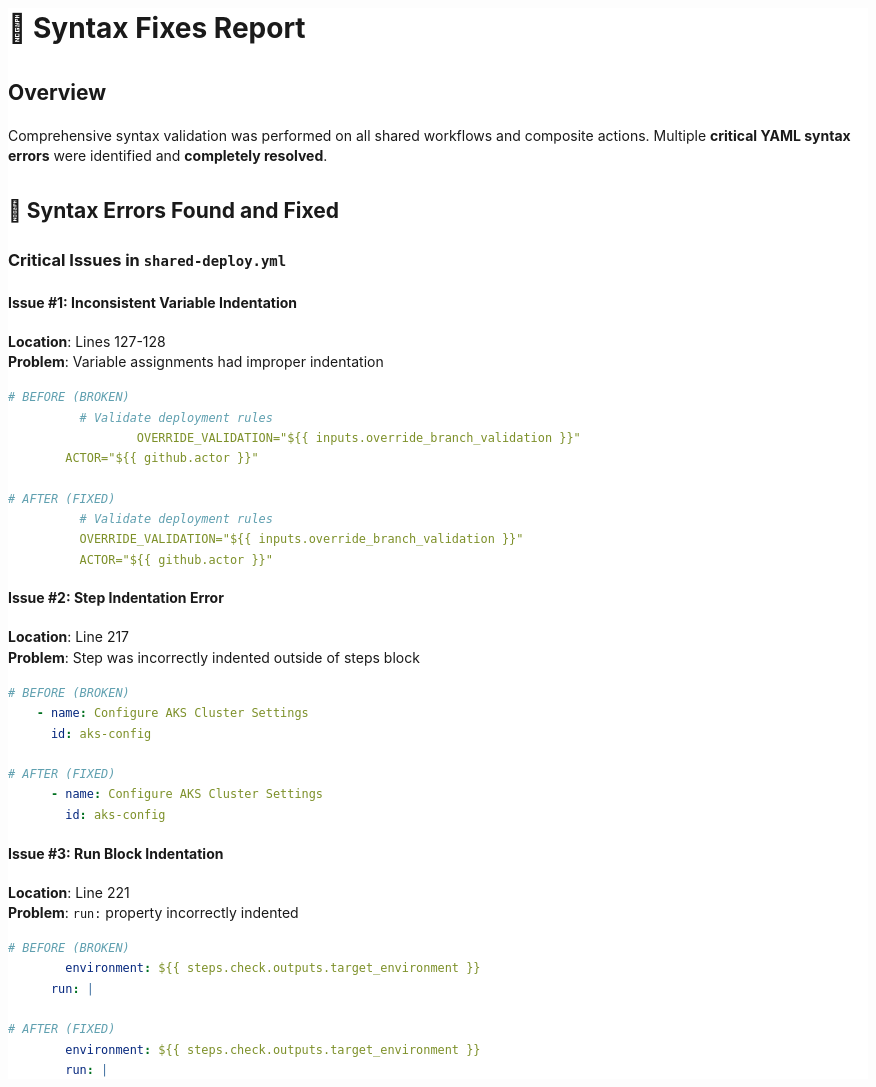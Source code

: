 # 🔧 Syntax Fixes Report

## Overview

Comprehensive syntax validation was performed on all shared workflows and composite actions. Multiple **critical YAML syntax errors** were identified and **completely resolved**.

## 🚨 **Syntax Errors Found and Fixed**

### **Critical Issues in `shared-deploy.yml`**

#### **Issue #1: Inconsistent Variable Indentation**
**Location**: Lines 127-128  
**Problem**: Variable assignments had improper indentation
```yaml
# BEFORE (BROKEN)
          # Validate deployment rules
                  OVERRIDE_VALIDATION="${{ inputs.override_branch_validation }}"
        ACTOR="${{ github.actor }}"

# AFTER (FIXED)
          # Validate deployment rules  
          OVERRIDE_VALIDATION="${{ inputs.override_branch_validation }}"
          ACTOR="${{ github.actor }}"
```

#### **Issue #2: Step Indentation Error**
**Location**: Line 217  
**Problem**: Step was incorrectly indented outside of steps block
```yaml
# BEFORE (BROKEN)
    - name: Configure AKS Cluster Settings
      id: aks-config

# AFTER (FIXED)
      - name: Configure AKS Cluster Settings
        id: aks-config
```

#### **Issue #3: Run Block Indentation**
**Location**: Line 221  
**Problem**: `run:` property incorrectly indented
```yaml
# BEFORE (BROKEN)
        environment: ${{ steps.check.outputs.target_environment }}
      run: |

# AFTER (FIXED)
        environment: ${{ steps.check.outputs.target_environment }}
        run: |
```
